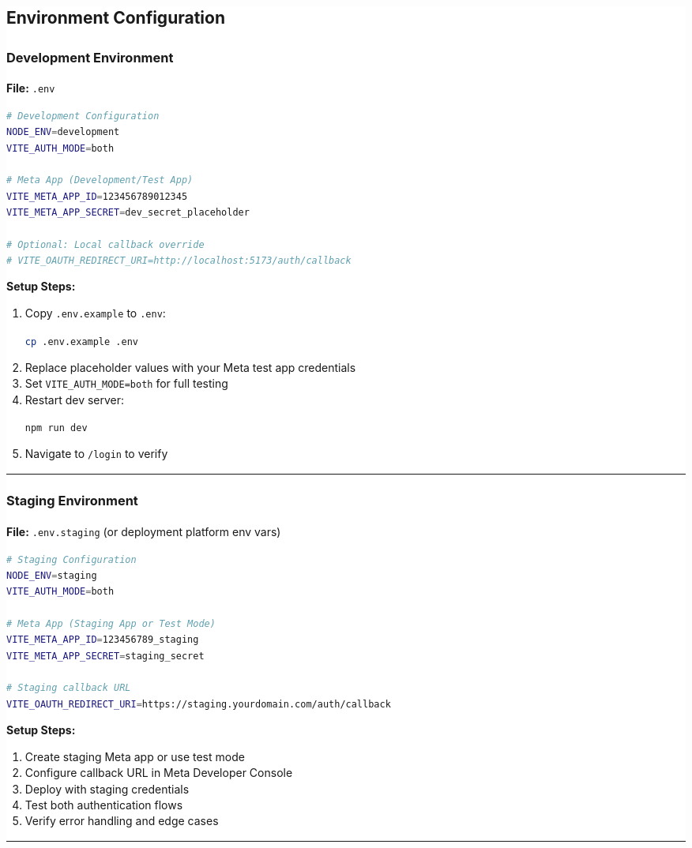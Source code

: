 
## Environment Configuration

### Development Environment

**File:** `.env`
```bash
# Development Configuration
NODE_ENV=development
VITE_AUTH_MODE=both

# Meta App (Development/Test App)
VITE_META_APP_ID=123456789012345
VITE_META_APP_SECRET=dev_secret_placeholder

# Optional: Local callback override
# VITE_OAUTH_REDIRECT_URI=http://localhost:5173/auth/callback
```

**Setup Steps:**
1. Copy `.env.example` to `.env`:
   ```bash
   cp .env.example .env
   ```
2. Replace placeholder values with your Meta test app credentials
3. Set `VITE_AUTH_MODE=both` for full testing
4. Restart dev server:
   ```bash
   npm run dev
   ```
5. Navigate to `/login` to verify

---

### Staging Environment

**File:** `.env.staging` (or deployment platform env vars)
```bash
# Staging Configuration
NODE_ENV=staging
VITE_AUTH_MODE=both

# Meta App (Staging App or Test Mode)
VITE_META_APP_ID=123456789_staging
VITE_META_APP_SECRET=staging_secret

# Staging callback URL
VITE_OAUTH_REDIRECT_URI=https://staging.yourdomain.com/auth/callback
```

**Setup Steps:**
1. Create staging Meta app or use test mode
2. Configure callback URL in Meta Developer Console
3. Deploy with staging credentials
4. Test both authentication flows
5. Verify error handling and edge cases

---
